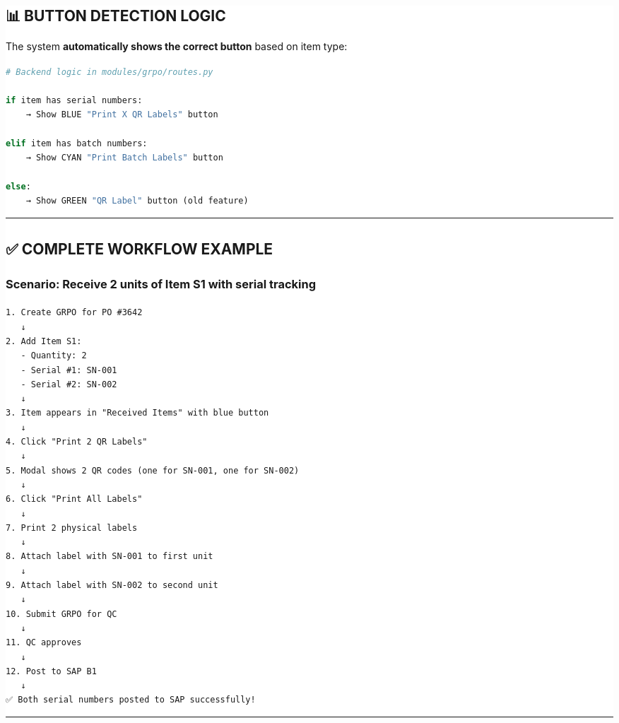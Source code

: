 
## 📊 BUTTON DETECTION LOGIC

The system **automatically shows the correct button** based on item type:

```python
# Backend logic in modules/grpo/routes.py

if item has serial numbers:
    → Show BLUE "Print X QR Labels" button
    
elif item has batch numbers:
    → Show CYAN "Print Batch Labels" button
    
else:
    → Show GREEN "QR Label" button (old feature)
```

---

## ✅ COMPLETE WORKFLOW EXAMPLE

### **Scenario**: Receive 2 units of Item S1 with serial tracking

```
1. Create GRPO for PO #3642
   ↓
2. Add Item S1:
   - Quantity: 2
   - Serial #1: SN-001
   - Serial #2: SN-002
   ↓
3. Item appears in "Received Items" with blue button
   ↓
4. Click "Print 2 QR Labels"
   ↓
5. Modal shows 2 QR codes (one for SN-001, one for SN-002)
   ↓
6. Click "Print All Labels"
   ↓
7. Print 2 physical labels
   ↓
8. Attach label with SN-001 to first unit
   ↓
9. Attach label with SN-002 to second unit
   ↓
10. Submit GRPO for QC
   ↓
11. QC approves
   ↓
12. Post to SAP B1
   ↓
✅ Both serial numbers posted to SAP successfully!
```

---